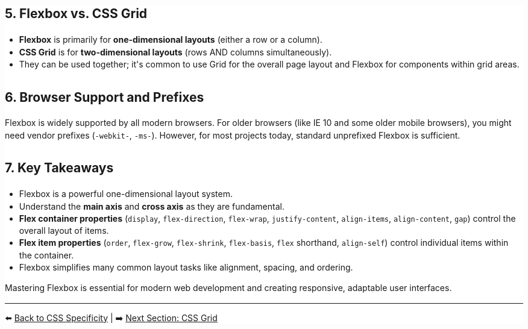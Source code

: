 ## 5. Flexbox vs. CSS Grid <a name="flexbox-vs-grid"></a>

*   **Flexbox** is primarily for **one-dimensional layouts** (either a row or a column).
*   **CSS Grid** is for **two-dimensional layouts** (rows AND columns simultaneously).
*   They can be used together; it's common to use Grid for the overall page layout and Flexbox for components within grid areas.

## 6. Browser Support and Prefixes <a name="browser-support"></a>

Flexbox is widely supported by all modern browsers. For older browsers (like IE 10 and some older mobile browsers), you might need vendor prefixes (`-webkit-`, `-ms-`). However, for most projects today, standard unprefixed Flexbox is sufficient.

## 7. Key Takeaways <a name="key-takeaways"></a>

*   Flexbox is a powerful one-dimensional layout system.
*   Understand the **main axis** and **cross axis** as they are fundamental.
*   **Flex container properties** (`display`, `flex-direction`, `flex-wrap`, `justify-content`, `align-items`, `align-content`, `gap`) control the overall layout of items.
*   **Flex item properties** (`order`, `flex-grow`, `flex-shrink`, `flex-basis`, `flex` shorthand, `align-self`) control individual items within the container.
*   Flexbox simplifies many common layout tasks like alignment, spacing, and ordering.

Mastering Flexbox is essential for modern web development and creating responsive, adaptable user interfaces.

---

⬅️ [Back to CSS Specificity](../09-css-specificity/README.md) | ➡️ [Next Section: CSS Grid](../11-css-grid/README.md)
